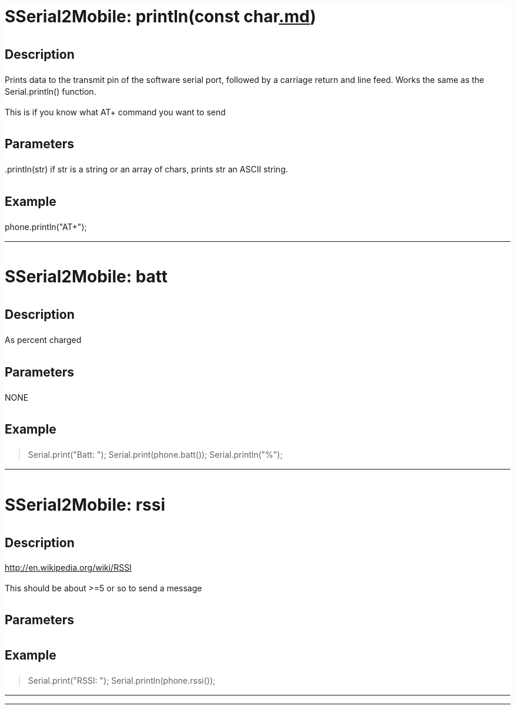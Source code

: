 # SSerial2Mobile: println(const char[.md](.md)) #
## Description ##
Prints data to the transmit pin of the software serial port, followed by a carriage return and line feed. Works the same as the Serial.println() function.

This is if you know what AT+ command you want to send
## Parameters ##
.println(str) if str is a string or an array of chars, prints str an ASCII string.
## Example ##
phone.println("AT+");

---

# SSerial2Mobile: batt #
## Description ##
As percent charged
## Parameters ##
NONE
## Example ##
> Serial.print("Batt: ");
> Serial.print(phone.batt());
> Serial.println("%");

---

# SSerial2Mobile: rssi #
## Description ##
http://en.wikipedia.org/wiki/RSSI

This should be about >=5 or so to send a message
## Parameters ##
## Example ##
> Serial.print("RSSI: ");
> Serial.println(phone.rssi());

---


---
